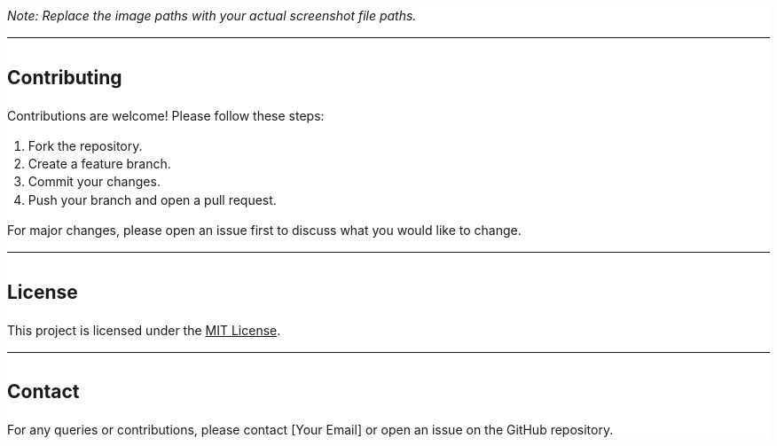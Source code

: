 *Note: Replace the image paths with your actual screenshot file paths.*

---

## Contributing

Contributions are welcome! Please follow these steps:

1. Fork the repository.
2. Create a feature branch.
3. Commit your changes.
4. Push your branch and open a pull request.

For major changes, please open an issue first to discuss what you would like to change.

---

## License

This project is licensed under the [MIT License](LICENSE).

---

## Contact

For any queries or contributions, please contact [Your Email] or open an issue on the GitHub repository.
